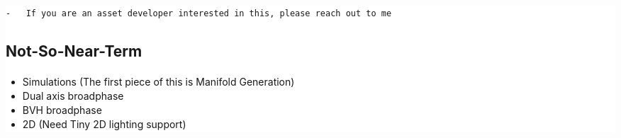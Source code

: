     -   If you are an asset developer interested in this, please reach out to me

## Not-So-Near-Term

-   Simulations (The first piece of this is Manifold Generation)
-   Dual axis broadphase
-   BVH broadphase
-   2D (Need Tiny 2D lighting support)
